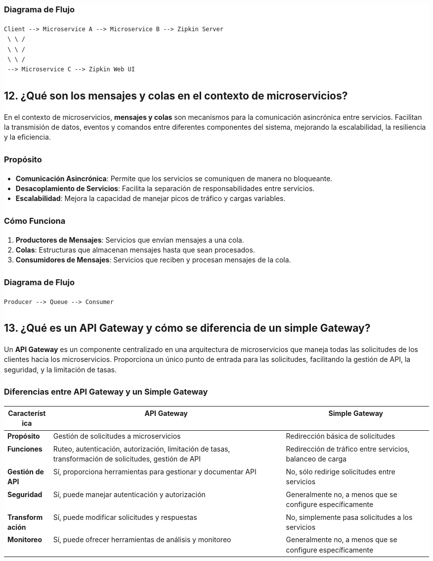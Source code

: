 ### Diagrama de Flujo

```plaintext
Client --> Microservice A --> Microservice B --> Zipkin Server
 \ \ /
 \ \ /
 \ \ /
 --> Microservice C --> Zipkin Web UI
```

## 12. ¿Qué son los mensajes y colas en el contexto de microservicios?

En el contexto de microservicios, **mensajes y colas** son mecanismos para la comunicación asincrónica entre servicios. Facilitan la transmisión de datos, eventos y comandos entre diferentes componentes del sistema, mejorando la escalabilidad, la resiliencia y la eficiencia.

### Propósito

- **Comunicación Asincrónica**: Permite que los servicios se comuniquen de manera no bloqueante.
- **Desacoplamiento de Servicios**: Facilita la separación de responsabilidades entre servicios.
- **Escalabilidad**: Mejora la capacidad de manejar picos de tráfico y cargas variables.

### Cómo Funciona

1. **Productores de Mensajes**: Servicios que envían mensajes a una cola.
2. **Colas**: Estructuras que almacenan mensajes hasta que sean procesados.
3. **Consumidores de Mensajes**: Servicios que reciben y procesan mensajes de la cola.

### Diagrama de Flujo

```plaintext
Producer --> Queue --> Consumer
```

## 13. ¿Qué es un API Gateway y cómo se diferencia de un simple Gateway?

Un **API Gateway** es un componente centralizado en una arquitectura de microservicios que maneja todas las solicitudes de los clientes hacia los microservicios. Proporciona un único punto de entrada para las solicitudes, facilitando la gestión de API, la seguridad, y la limitación de tasas.

### Diferencias entre API Gateway y un Simple Gateway

| Característica | API Gateway | Simple Gateway |
|--------------------|-------------------------------------|-------------------------------------------|
| **Propósito** | Gestión de solicitudes a microservicios | Redirección básica de solicitudes |
| **Funciones** | Ruteo, autenticación, autorización, limitación de tasas, transformación de solicitudes, gestión de API | Redirección de tráfico entre servicios, balanceo de carga |
| **Gestión de API** | Sí, proporciona herramientas para gestionar y documentar API | No, sólo redirige solicitudes entre servicios |
| **Seguridad** | Sí, puede manejar autenticación y autorización | Generalmente no, a menos que se configure específicamente |
| **Transformación** | Sí, puede modificar solicitudes y respuestas | No, simplemente pasa solicitudes a los servicios |
| **Monitoreo** | Sí, puede ofrecer herramientas de análisis y monitoreo | Generalmente no, a menos que se configure específicamente |
